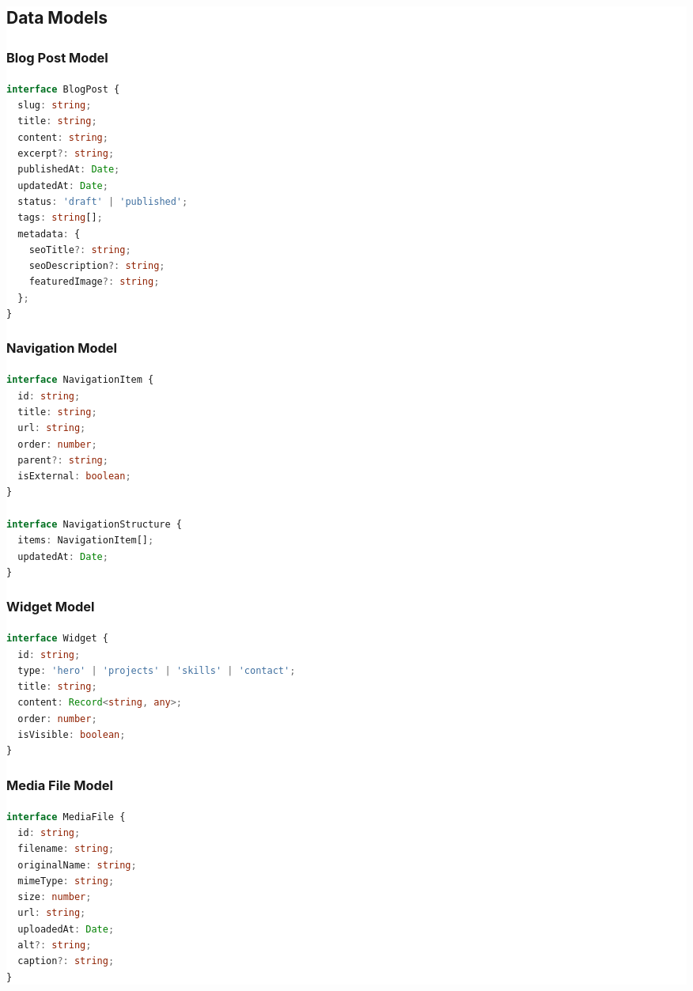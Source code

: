 ## Data Models

### Blog Post Model
```typescript
interface BlogPost {
  slug: string;
  title: string;
  content: string;
  excerpt?: string;
  publishedAt: Date;
  updatedAt: Date;
  status: 'draft' | 'published';
  tags: string[];
  metadata: {
    seoTitle?: string;
    seoDescription?: string;
    featuredImage?: string;
  };
}
```

### Navigation Model
```typescript
interface NavigationItem {
  id: string;
  title: string;
  url: string;
  order: number;
  parent?: string;
  isExternal: boolean;
}

interface NavigationStructure {
  items: NavigationItem[];
  updatedAt: Date;
}
```

### Widget Model
```typescript
interface Widget {
  id: string;
  type: 'hero' | 'projects' | 'skills' | 'contact';
  title: string;
  content: Record<string, any>;
  order: number;
  isVisible: boolean;
}
```

### Media File Model
```typescript
interface MediaFile {
  id: string;
  filename: string;
  originalName: string;
  mimeType: string;
  size: number;
  url: string;
  uploadedAt: Date;
  alt?: string;
  caption?: string;
}
```